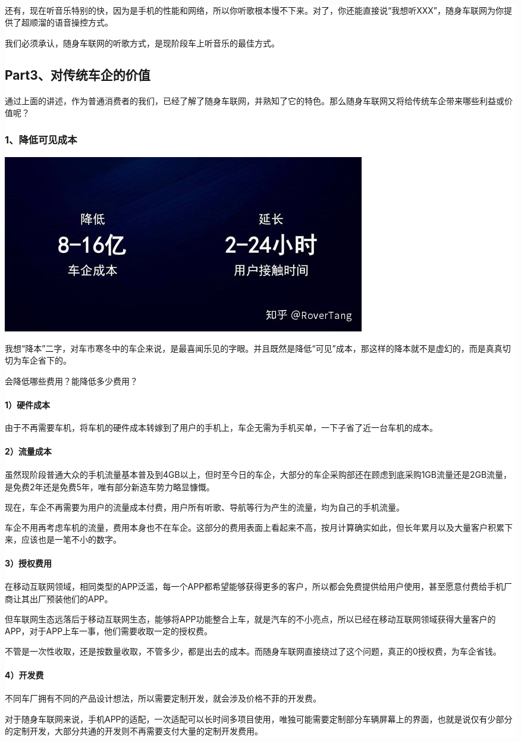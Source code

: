 还有，现在听音乐特别的快，因为是手机的性能和网络，所以你听歌根本慢不下来。对了，你还能直接说“我想听XXX”，随身车联网为你提供了超顺溜的语音操控方式。

我们必须承认，随身车联网的听歌方式，是现阶段车上听音乐的最佳方式。

## Part3、对传统车企的价值

通过上面的讲述，作为普通消费者的我们，已经了解了随身车联网，并熟知了它的特色。那么随身车联网又将给传统车企带来哪些利益或价值呢？

### 1、降低可见成本

![](assets/boxcnB7dd6sn220Qw2YMgjJlFbb.jpeg)

我想“降本”二字，对车市寒冬中的车企来说，是最喜闻乐见的字眼。并且既然是降低“可见”成本，那这样的降本就不是虚幻的，而是真真切切为车企省下的。

会降低哪些费用？能降低多少费用？

#### 1）硬件成本

由于不再需要车机，将车机的硬件成本转嫁到了用户的手机上，车企无需为手机买单，一下子省了近一台车机的成本。

#### 2）流量成本

虽然现阶段普通大众的手机流量基本普及到4GB以上，但时至今日的车企，大部分的车企采购部还在顾虑到底采购1GB流量还是2GB流量，是免费2年还是免费5年，唯有部分新造车势力略显慷慨。

现在，车企不再需要为用户的流量成本付费，用户所有听歌、导航等行为产生的流量，均为自己的手机流量。

车企不用再考虑车机的流量，费用本身也不在车企。这部分的费用表面上看起来不高，按月计算确实如此，但长年累月以及大量客户积累下来，应该也是一笔不小的数字。

#### 3）授权费用

在移动互联网领域，相同类型的APP泛滥，每一个APP都希望能够获得更多的客户，所以都会免费提供给用户使用，甚至愿意付费给手机厂商让其出厂预装他们的APP。

但车联网生态远落后于移动互联网生态，能够将APP功能整合上车，就是汽车的不小亮点，所以已经在移动互联网领域获得大量客户的APP，对于APP上车一事，他们需要收取一定的授权费。

不管是一次性收取，还是按数量收取，不管多少，都是出去的成本。而随身车联网直接绕过了这个问题，真正的0授权费，为车企省钱。

#### 4）开发费

不同车厂拥有不同的产品设计想法，所以需要定制开发，就会涉及价格不菲的开发费。

对于随身车联网来说，手机APP的适配，一次适配可以长时间多项目使用，唯独可能需要定制部分车辆屏幕上的界面，也就是说仅有少部分的定制开发，大部分共通的开发则不再需要支付大量的定制开发费用。
